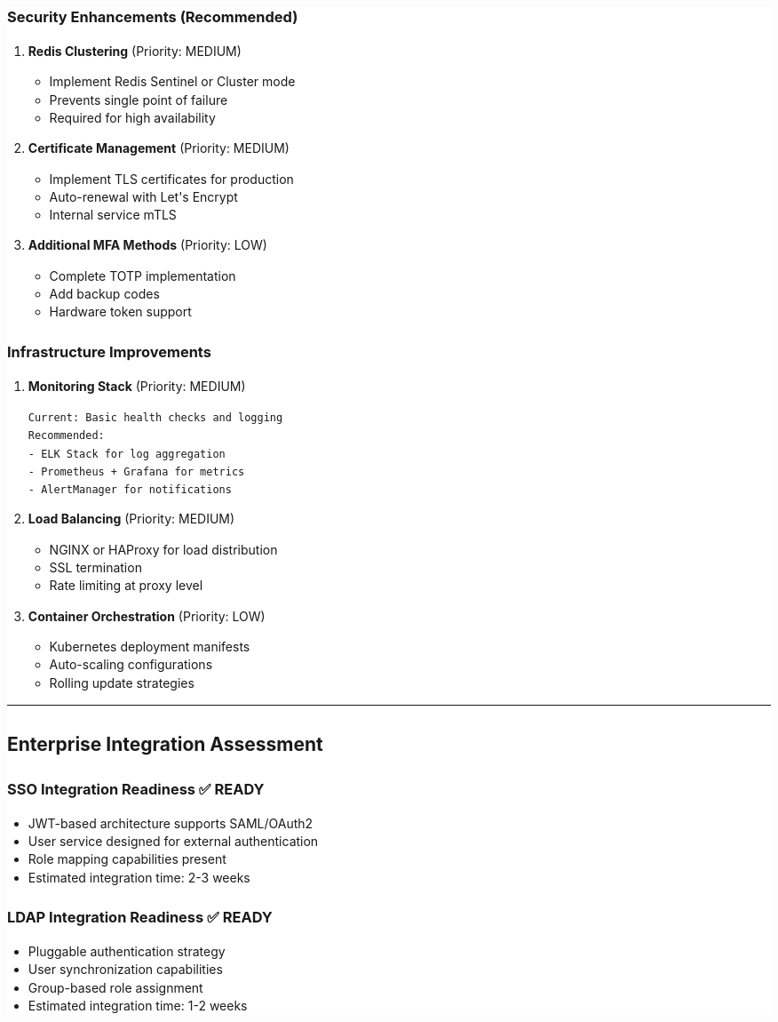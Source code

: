 ### Security Enhancements (Recommended)

1. **Redis Clustering** (Priority: MEDIUM)
   - Implement Redis Sentinel or Cluster mode
   - Prevents single point of failure
   - Required for high availability

2. **Certificate Management** (Priority: MEDIUM)
   - Implement TLS certificates for production
   - Auto-renewal with Let's Encrypt
   - Internal service mTLS

3. **Additional MFA Methods** (Priority: LOW)
   - Complete TOTP implementation
   - Add backup codes
   - Hardware token support

### Infrastructure Improvements

1. **Monitoring Stack** (Priority: MEDIUM)
   ```bash
   Current: Basic health checks and logging
   Recommended: 
   - ELK Stack for log aggregation
   - Prometheus + Grafana for metrics
   - AlertManager for notifications
   ```

2. **Load Balancing** (Priority: MEDIUM)
   - NGINX or HAProxy for load distribution
   - SSL termination
   - Rate limiting at proxy level

3. **Container Orchestration** (Priority: LOW)
   - Kubernetes deployment manifests
   - Auto-scaling configurations
   - Rolling update strategies

---

## Enterprise Integration Assessment

### SSO Integration Readiness ✅ READY
- JWT-based architecture supports SAML/OAuth2
- User service designed for external authentication
- Role mapping capabilities present
- Estimated integration time: 2-3 weeks

### LDAP Integration Readiness ✅ READY
- Pluggable authentication strategy
- User synchronization capabilities
- Group-based role assignment
- Estimated integration time: 1-2 weeks
